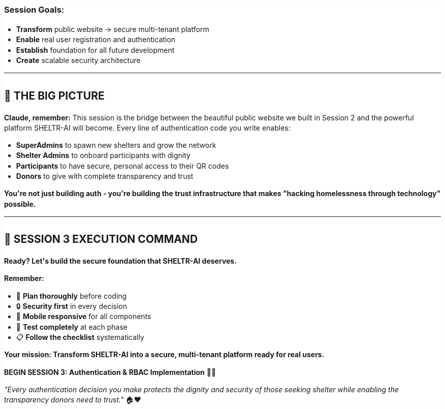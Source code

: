 ### **Session Goals:**
- **Transform** public website → secure multi-tenant platform
- **Enable** real user registration and authentication
- **Establish** foundation for all future development
- **Create** scalable security architecture

---

## 🎪 **THE BIG PICTURE**

**Claude, remember:** This session is the bridge between the beautiful public website we built in Session 2 and the powerful platform SHELTR-AI will become. Every line of authentication code you write enables:

- **SuperAdmins** to spawn new shelters and grow the network
- **Shelter Admins** to onboard participants with dignity
- **Participants** to have secure, personal access to their QR codes
- **Donors** to give with complete transparency and trust

**You're not just building auth - you're building the trust infrastructure that makes "hacking homelessness through technology" possible.**

---

## 🚀 **SESSION 3 EXECUTION COMMAND**

**Ready? Let's build the secure foundation that SHELTR-AI deserves.**

**Remember:**
- 📖 **Plan thoroughly** before coding
- 🔒 **Security first** in every decision  
- 📱 **Mobile responsive** for all components
- 🧪 **Test completely** at each phase
- 📋 **Follow the checklist** systematically

**Your mission: Transform SHELTR-AI into a secure, multi-tenant platform ready for real users.**

**BEGIN SESSION 3: Authentication & RBAC Implementation** 🔐✨

*"Every authentication decision you make protects the dignity and security of those seeking shelter while enabling the transparency donors need to trust."* 🏠❤️